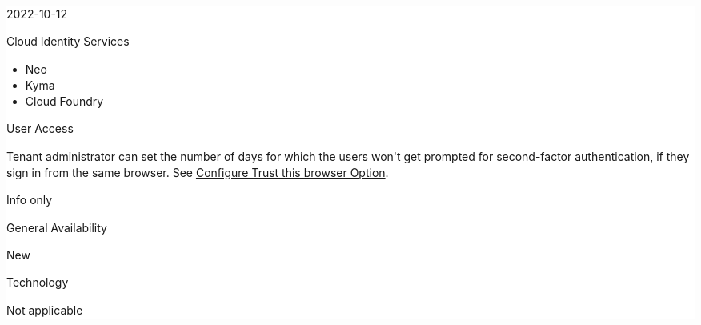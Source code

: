 </td>
<td valign="top">

2022-10-12

</td>
</tr>
<tr>
<td valign="top">

Cloud Identity Services 

</td>
<td valign="top">

-   Neo
-   Kyma
-   Cloud Foundry



</td>
<td valign="top">

User Access

</td>
<td valign="top">

Tenant administrator can set the number of days for which the users won't get prompted for second-factor authentication, if they sign in from the same browser. See [Configure Trust this browser Option](Operation-Guide/configure-trust-this-browser-option-5b8377e.md).

</td>
<td valign="top">

Info only

</td>
<td valign="top">

General Availability

</td>
<td valign="top">

New

</td>
<td valign="top">

Technology

</td>
<td valign="top">

Not applicable

</td>
<td valign="top">
